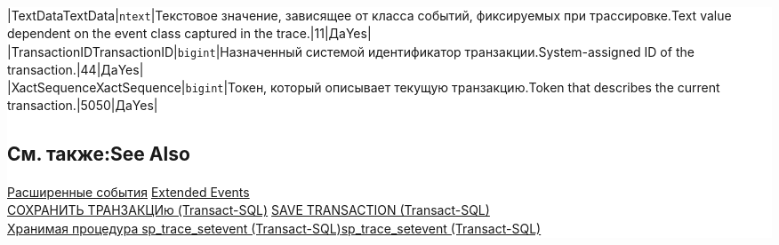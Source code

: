 |<span data-ttu-id="da701-194">TextData</span><span class="sxs-lookup"><span data-stu-id="da701-194">TextData</span></span>|`ntext`|<span data-ttu-id="da701-195">Текстовое значение, зависящее от класса событий, фиксируемых при трассировке.</span><span class="sxs-lookup"><span data-stu-id="da701-195">Text value dependent on the event class captured in the trace.</span></span>|<span data-ttu-id="da701-196">1</span><span class="sxs-lookup"><span data-stu-id="da701-196">1</span></span>|<span data-ttu-id="da701-197">Да</span><span class="sxs-lookup"><span data-stu-id="da701-197">Yes</span></span>|  
|<span data-ttu-id="da701-198">TransactionID</span><span class="sxs-lookup"><span data-stu-id="da701-198">TransactionID</span></span>|`bigint`|<span data-ttu-id="da701-199">Назначенный системой идентификатор транзакции.</span><span class="sxs-lookup"><span data-stu-id="da701-199">System-assigned ID of the transaction.</span></span>|<span data-ttu-id="da701-200">4</span><span class="sxs-lookup"><span data-stu-id="da701-200">4</span></span>|<span data-ttu-id="da701-201">Да</span><span class="sxs-lookup"><span data-stu-id="da701-201">Yes</span></span>|  
|<span data-ttu-id="da701-202">XactSequence</span><span class="sxs-lookup"><span data-stu-id="da701-202">XactSequence</span></span>|`bigint`|<span data-ttu-id="da701-203">Токен, который описывает текущую транзакцию.</span><span class="sxs-lookup"><span data-stu-id="da701-203">Token that describes the current transaction.</span></span>|<span data-ttu-id="da701-204">50</span><span class="sxs-lookup"><span data-stu-id="da701-204">50</span></span>|<span data-ttu-id="da701-205">Да</span><span class="sxs-lookup"><span data-stu-id="da701-205">Yes</span></span>|  
  
## <a name="see-also"></a><span data-ttu-id="da701-206">См. также:</span><span class="sxs-lookup"><span data-stu-id="da701-206">See Also</span></span>  
 <span data-ttu-id="da701-207">[Расширенные события](../extended-events/extended-events.md) </span><span class="sxs-lookup"><span data-stu-id="da701-207">[Extended Events](../extended-events/extended-events.md) </span></span>  
 <span data-ttu-id="da701-208">[СОХРАНИТЬ ТРАНЗАКЦИю &#40;Transact-SQL&#41;](/sql/t-sql/language-elements/save-transaction-transact-sql) </span><span class="sxs-lookup"><span data-stu-id="da701-208">[SAVE TRANSACTION &#40;Transact-SQL&#41;](/sql/t-sql/language-elements/save-transaction-transact-sql) </span></span>  
 [<span data-ttu-id="da701-209">Хранимая процедура sp_trace_setevent (Transact-SQL)</span><span class="sxs-lookup"><span data-stu-id="da701-209">sp_trace_setevent &#40;Transact-SQL&#41;</span></span>](/sql/relational-databases/system-stored-procedures/sp-trace-setevent-transact-sql)  
  
  
